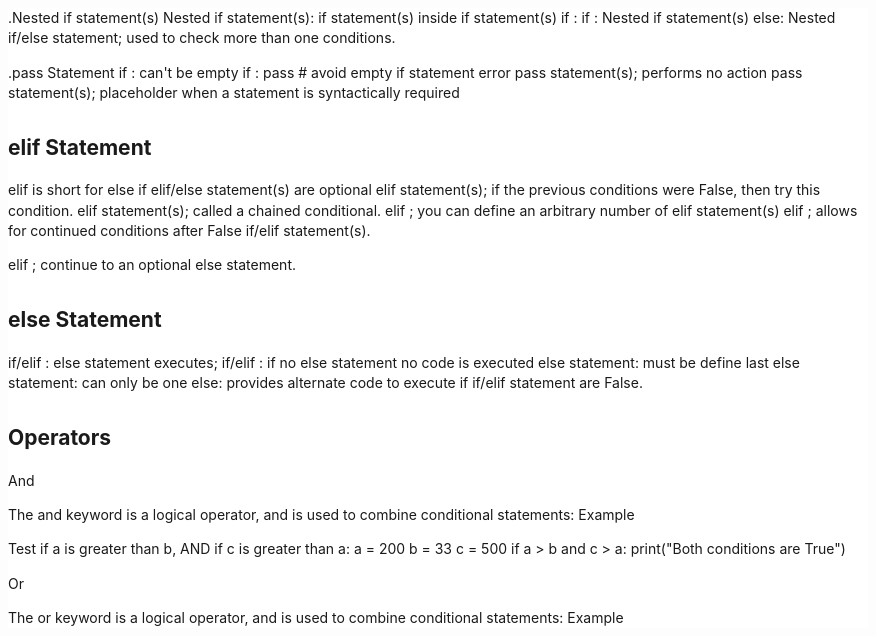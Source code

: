 .Nested if statement(s)
Nested if statement(s): if statement(s) inside if statement(s)
if <expr>:
  <statement>
    if <expr>: Nested if statement(s)
      <statement>
    else:
      <statement>
Nested if/else statement; used to check more than one conditions.

.pass Statement
if <expr>: can't be empty
if <expr>:
  pass # avoid empty if statement error
pass statement(s); performs no action
pass statement(s); placeholder when a statement is syntactically required

## elif Statement

elif is short for else if
elif/else statement(s) are optional
elif statement(s); if the previous conditions were False, then try this condition.
elif statement(s); called a chained conditional.
elif <expr>; you can define an arbitrary number of elif statement(s)
elif <expr>; allows for continued conditions after False if/elif statement(s).

elif <False>; continue to an optional else statement.

## else Statement

if/elif <False>: else statement executes;
if/elif <False>: if no else statement no code is executed
else statement: must be define last
else statement: can only be one
else: provides alternate code to execute if if/elif statement are False.

## Operators

And

The and keyword is a logical operator, and is used to combine conditional statements:
Example

Test if a is greater than b, AND if c is greater than a:
a = 200
b = 33
c = 500
if a > b and c > a:
  print("Both conditions are True")

Or

The or keyword is a logical operator, and is used to combine conditional statements:
Example
